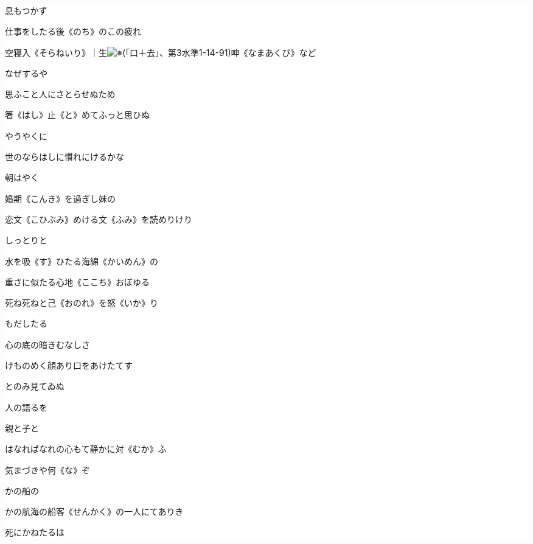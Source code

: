 息もつかず

仕事をしたる後《のち》のこの疲れ



空寝入《そらねいり》｜生![※(「口＋去」、第3水準1-14-91)](https://www.aozora.gr.jp/cards/000153/files/../../../gaiji/1-14/1-14-91.png)呻《なまあくび》など

なぜするや

思ふこと人にさとらせぬため



箸《はし》止《と》めてふっと思ひぬ

やうやくに

世のならはしに慣れにけるかな



朝はやく

婚期《こんき》を過ぎし妹の

恋文《こひぶみ》めける文《ふみ》を読めりけり



しっとりと

水を吸《す》ひたる海綿《かいめん》の

重さに似たる心地《ここち》おぼゆる



死ね死ねと己《おのれ》を怒《いか》り

もだしたる

心の底の暗きむなしさ



けものめく顔あり口をあけたてす

とのみ見てゐぬ

人の語るを



親と子と

はなればなれの心もて静かに対《むか》ふ

気まづきや何《な》ぞ



かの船の

かの航海の船客《せんかく》の一人にてありき

死にかねたるは


